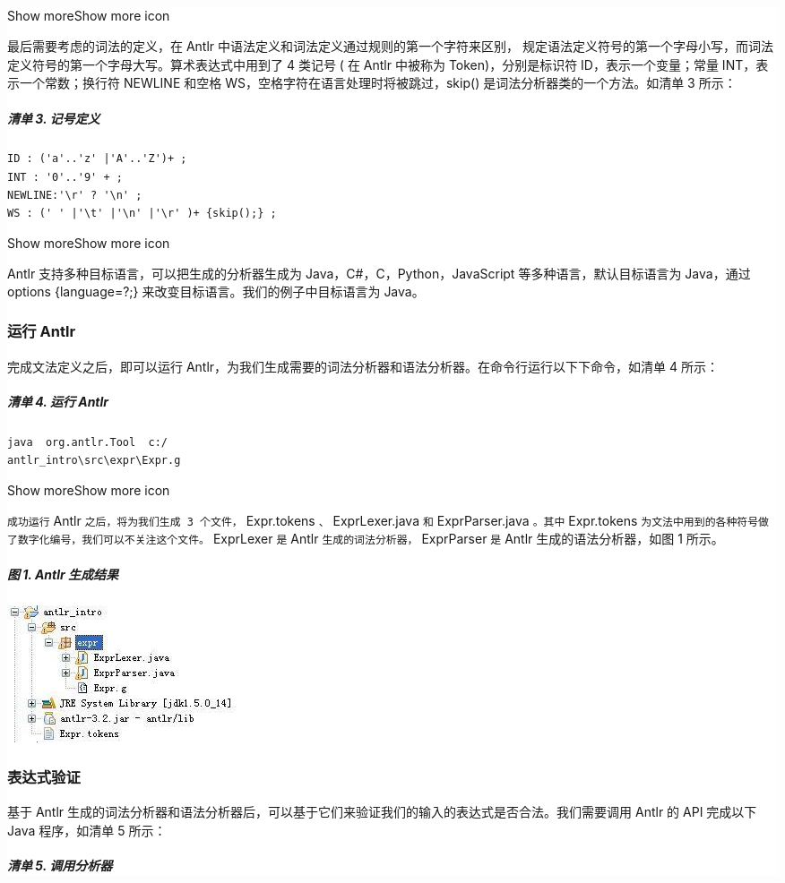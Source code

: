 Show moreShow more icon

最后需要考虑的词法的定义，在 Antlr 中语法定义和词法定义通过规则的第一个字符来区别， 规定语法定义符号的第一个字母小写，而词法定义符号的第一个字母大写。算术表达式中用到了 4 类记号 ( 在 Antlr 中被称为 Token)，分别是标识符 ID，表示一个变量；常量 INT，表示一个常数；换行符 NEWLINE 和空格 WS，空格字符在语言处理时将被跳过，skip() 是词法分析器类的一个方法。如清单 3 所示：

##### 清单 3\. 记号定义

```
ID : ('a'..'z' |'A'..'Z')+ ;
INT : '0'..'9' + ;
NEWLINE:'\r' ? '\n' ;
WS : (' ' |'\t' |'\n' |'\r' )+ {skip();} ;

```

Show moreShow more icon

Antlr 支持多种目标语言，可以把生成的分析器生成为 Java，C#，C，Python，JavaScript 等多种语言，默认目标语言为 Java，通过 options {language=?;} 来改变目标语言。我们的例子中目标语言为 Java。

### 运行 Antlr

完成文法定义之后，即可以运行 Antlr，为我们生成需要的词法分析器和语法分析器。在命令行运行以下下命令，如清单 4 所示：

##### 清单 4\. 运行 Antlr

```
java  org.antlr.Tool  c:/
antlr_intro\src\expr\Expr.g

```

Show moreShow more icon

`成功运行` Antlr `之后，将为我们生成 3 个文件，` Expr.tokens `、` ExprLexer.java `和` ExprParser.java `。其中` Expr.tokens `为文法中用到的各种符号做了数字化编号，我们可以不关注这个文件。` ExprLexer `是` Antlr `生成的词法分析器，` ExprParser `是` Antlr 生成的语法分析器，如图 1 所示。

##### 图 1\. Antlr 生成结果

![图 1 Antlr 生成结果](../ibm_articles_img/j-lo-antlr_images_image003.jpg)

### 表达式验证

基于 Antlr 生成的词法分析器和语法分析器后，可以基于它们来验证我们的输入的表达式是否合法。我们需要调用 Antlr 的 API 完成以下 Java 程序，如清单 5 所示：

##### 清单 5\. 调用分析器
